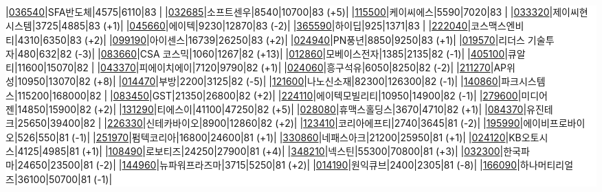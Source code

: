 |[036540](https://finance.daum.net/quotes/A036540)|SFA반도체|4575|6110|83 |
|[032685](https://finance.daum.net/quotes/A032685)|소프트센우|8540|10700|83 (+5)|
|[115500](https://finance.daum.net/quotes/A115500)|케이씨에스|5590|7020|83 |
|[033320](https://finance.daum.net/quotes/A033320)|제이씨현시스템|3725|4885|83 (+1)|
|[045660](https://finance.daum.net/quotes/A045660)|에이텍|9230|12870|83 (-2)|
|[365590](https://finance.daum.net/quotes/A365590)|하이딥|925|1371|83 |
|[222040](https://finance.daum.net/quotes/A222040)|코스맥스엔비티|4310|6350|83 (+2)|
|[099190](https://finance.daum.net/quotes/A099190)|아이센스|16739|26250|83 (+2)|
|[024940](https://finance.daum.net/quotes/A024940)|PN풍년|8850|9250|83 (+1)|
|[019570](https://finance.daum.net/quotes/A019570)|리더스 기술투자|480|632|82 (-3)|
|[083660](https://finance.daum.net/quotes/A083660)|CSA 코스믹|1060|1267|82 (+13)|
|[012860](https://finance.daum.net/quotes/A012860)|모베이스전자|1385|2135|82 (-1)|
|[405100](https://finance.daum.net/quotes/A405100)|큐알티|11600|15070|82 |
|[043370](https://finance.daum.net/quotes/A043370)|피에이치에이|7120|9790|82 (+1)|
|[024060](https://finance.daum.net/quotes/A024060)|흥구석유|6050|8250|82 (-2)|
|[211270](https://finance.daum.net/quotes/A211270)|AP위성|10950|13070|82 (+8)|
|[014470](https://finance.daum.net/quotes/A014470)|부방|2200|3125|82 (-5)|
|[121600](https://finance.daum.net/quotes/A121600)|나노신소재|82300|126300|82 (-1)|
|[140860](https://finance.daum.net/quotes/A140860)|파크시스템스|115200|168000|82 |
|[083450](https://finance.daum.net/quotes/A083450)|GST|21350|26800|82 (+2)|
|[224110](https://finance.daum.net/quotes/A224110)|에이텍모빌리티|10950|14900|82 (-1)|
|[279600](https://finance.daum.net/quotes/A279600)|미디어젠|14850|15900|82 (+2)|
|[131290](https://finance.daum.net/quotes/A131290)|티에스이|41100|47250|82 (+5)|
|[028080](https://finance.daum.net/quotes/A028080)|휴맥스홀딩스|3670|4710|82 (+1)|
|[084370](https://finance.daum.net/quotes/A084370)|유진테크|25650|39400|82 |
|[226330](https://finance.daum.net/quotes/A226330)|신테카바이오|8900|12860|82 (+2)|
|[123410](https://finance.daum.net/quotes/A123410)|코리아에프티|2740|3645|81 (-2)|
|[195990](https://finance.daum.net/quotes/A195990)|에이비프로바이오|526|550|81 (-1)|
|[251970](https://finance.daum.net/quotes/A251970)|펌텍코리아|16800|24600|81 (+1)|
|[330860](https://finance.daum.net/quotes/A330860)|네패스아크|21200|25950|81 (+1)|
|[024120](https://finance.daum.net/quotes/A024120)|KB오토시스|4125|4985|81 (+1)|
|[108490](https://finance.daum.net/quotes/A108490)|로보티즈|24250|27900|81 (+4)|
|[348210](https://finance.daum.net/quotes/A348210)|넥스틴|55300|70800|81 (+3)|
|[032300](https://finance.daum.net/quotes/A032300)|한국파마|24650|23500|81 (-2)|
|[144960](https://finance.daum.net/quotes/A144960)|뉴파워프라즈마|3715|5250|81 (+2)|
|[014190](https://finance.daum.net/quotes/A014190)|원익큐브|2400|2305|81 (-8)|
|[166090](https://finance.daum.net/quotes/A166090)|하나머티리얼즈|36100|50700|81 (-1)|